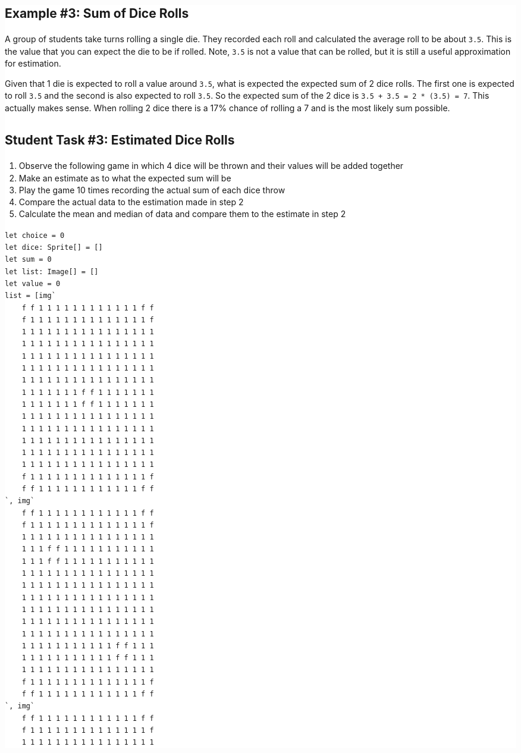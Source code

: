 ## Example #3: Sum of Dice Rolls

A group of students take turns rolling a single die. They recorded each roll and calculated the average roll to be about ``3.5``. This is the value that you can expect the die to be if rolled. Note, ``3.5`` is not a value that can be rolled, but it is still a useful approximation for estimation.

Given that 1 die is expected to roll a value around ``3.5``, what is expected the expected sum of 2 dice rolls. The first one is expected to roll ``3.5`` and the second is also expected to roll ``3.5``. So the expected sum of the 2 dice is ``3.5 + 3.5 = 2 * (3.5) = 7``. This actually makes sense. When rolling 2 dice there is a 17% chance of rolling a 7 and is the most likely sum possible.

## Student Task #3: Estimated Dice Rolls

1. Observe the following game in which 4 dice will be thrown and their values will be added together
2. Make an estimate as to what the expected sum will be
3. Play the game 10 times recording the actual sum of each dice throw
4. Compare the actual data to the estimation made in step 2
5. Calculate the mean and median of data and compare them to the estimate in step 2

```sim
let choice = 0
let dice: Sprite[] = []
let sum = 0
let list: Image[] = []
let value = 0
list = [img`
    f f 1 1 1 1 1 1 1 1 1 1 1 1 f f
    f 1 1 1 1 1 1 1 1 1 1 1 1 1 1 f
    1 1 1 1 1 1 1 1 1 1 1 1 1 1 1 1
    1 1 1 1 1 1 1 1 1 1 1 1 1 1 1 1
    1 1 1 1 1 1 1 1 1 1 1 1 1 1 1 1
    1 1 1 1 1 1 1 1 1 1 1 1 1 1 1 1
    1 1 1 1 1 1 1 1 1 1 1 1 1 1 1 1
    1 1 1 1 1 1 1 f f 1 1 1 1 1 1 1
    1 1 1 1 1 1 1 f f 1 1 1 1 1 1 1
    1 1 1 1 1 1 1 1 1 1 1 1 1 1 1 1
    1 1 1 1 1 1 1 1 1 1 1 1 1 1 1 1
    1 1 1 1 1 1 1 1 1 1 1 1 1 1 1 1
    1 1 1 1 1 1 1 1 1 1 1 1 1 1 1 1
    1 1 1 1 1 1 1 1 1 1 1 1 1 1 1 1
    f 1 1 1 1 1 1 1 1 1 1 1 1 1 1 f
    f f 1 1 1 1 1 1 1 1 1 1 1 1 f f
`, img`
    f f 1 1 1 1 1 1 1 1 1 1 1 1 f f
    f 1 1 1 1 1 1 1 1 1 1 1 1 1 1 f
    1 1 1 1 1 1 1 1 1 1 1 1 1 1 1 1
    1 1 1 f f 1 1 1 1 1 1 1 1 1 1 1
    1 1 1 f f 1 1 1 1 1 1 1 1 1 1 1
    1 1 1 1 1 1 1 1 1 1 1 1 1 1 1 1
    1 1 1 1 1 1 1 1 1 1 1 1 1 1 1 1
    1 1 1 1 1 1 1 1 1 1 1 1 1 1 1 1
    1 1 1 1 1 1 1 1 1 1 1 1 1 1 1 1
    1 1 1 1 1 1 1 1 1 1 1 1 1 1 1 1
    1 1 1 1 1 1 1 1 1 1 1 1 1 1 1 1
    1 1 1 1 1 1 1 1 1 1 1 f f 1 1 1
    1 1 1 1 1 1 1 1 1 1 1 f f 1 1 1
    1 1 1 1 1 1 1 1 1 1 1 1 1 1 1 1
    f 1 1 1 1 1 1 1 1 1 1 1 1 1 1 f
    f f 1 1 1 1 1 1 1 1 1 1 1 1 f f
`, img`
    f f 1 1 1 1 1 1 1 1 1 1 1 1 f f
    f 1 1 1 1 1 1 1 1 1 1 1 1 1 1 f
    1 1 1 1 1 1 1 1 1 1 1 1 1 1 1 1
```